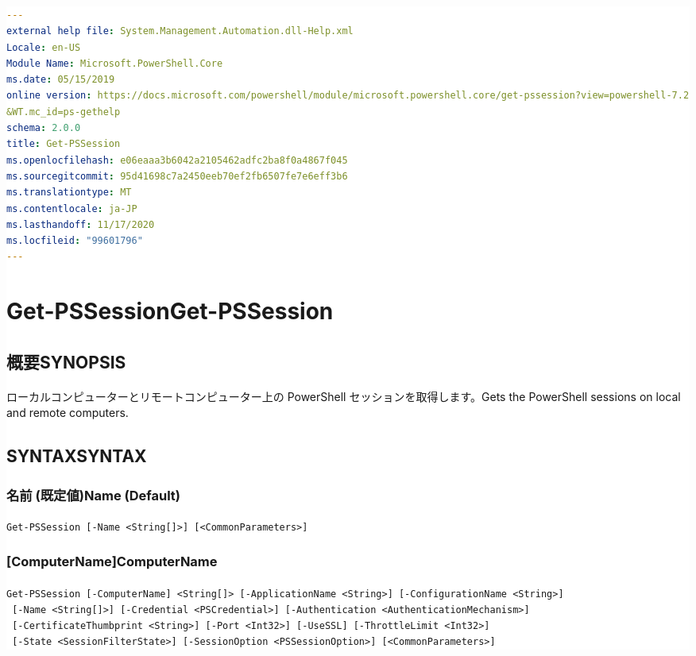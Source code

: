 ```yaml
---
external help file: System.Management.Automation.dll-Help.xml
Locale: en-US
Module Name: Microsoft.PowerShell.Core
ms.date: 05/15/2019
online version: https://docs.microsoft.com/powershell/module/microsoft.powershell.core/get-pssession?view=powershell-7.2&WT.mc_id=ps-gethelp
schema: 2.0.0
title: Get-PSSession
ms.openlocfilehash: e06eaaa3b6042a2105462adfc2ba8f0a4867f045
ms.sourcegitcommit: 95d41698c7a2450eeb70ef2fb6507fe7e6eff3b6
ms.translationtype: MT
ms.contentlocale: ja-JP
ms.lasthandoff: 11/17/2020
ms.locfileid: "99601796"
---
```

# <span data-ttu-id="0c9e2-102">Get-PSSession</span><span class="sxs-lookup"><span data-stu-id="0c9e2-102">Get-PSSession</span></span>

## <span data-ttu-id="0c9e2-103">概要</span><span class="sxs-lookup"><span data-stu-id="0c9e2-103">SYNOPSIS</span></span>
<span data-ttu-id="0c9e2-104">ローカルコンピューターとリモートコンピューター上の PowerShell セッションを取得します。</span><span class="sxs-lookup"><span data-stu-id="0c9e2-104">Gets the PowerShell sessions on local and remote computers.</span></span>

## <span data-ttu-id="0c9e2-105">SYNTAX</span><span class="sxs-lookup"><span data-stu-id="0c9e2-105">SYNTAX</span></span>

### <span data-ttu-id="0c9e2-106">名前 (既定値)</span><span class="sxs-lookup"><span data-stu-id="0c9e2-106">Name (Default)</span></span>

```
Get-PSSession [-Name <String[]>] [<CommonParameters>]
```

### <span data-ttu-id="0c9e2-107">[ComputerName]</span><span class="sxs-lookup"><span data-stu-id="0c9e2-107">ComputerName</span></span>

```
Get-PSSession [-ComputerName] <String[]> [-ApplicationName <String>] [-ConfigurationName <String>]
 [-Name <String[]>] [-Credential <PSCredential>] [-Authentication <AuthenticationMechanism>]
 [-CertificateThumbprint <String>] [-Port <Int32>] [-UseSSL] [-ThrottleLimit <Int32>]
 [-State <SessionFilterState>] [-SessionOption <PSSessionOption>] [<CommonParameters>]
```
